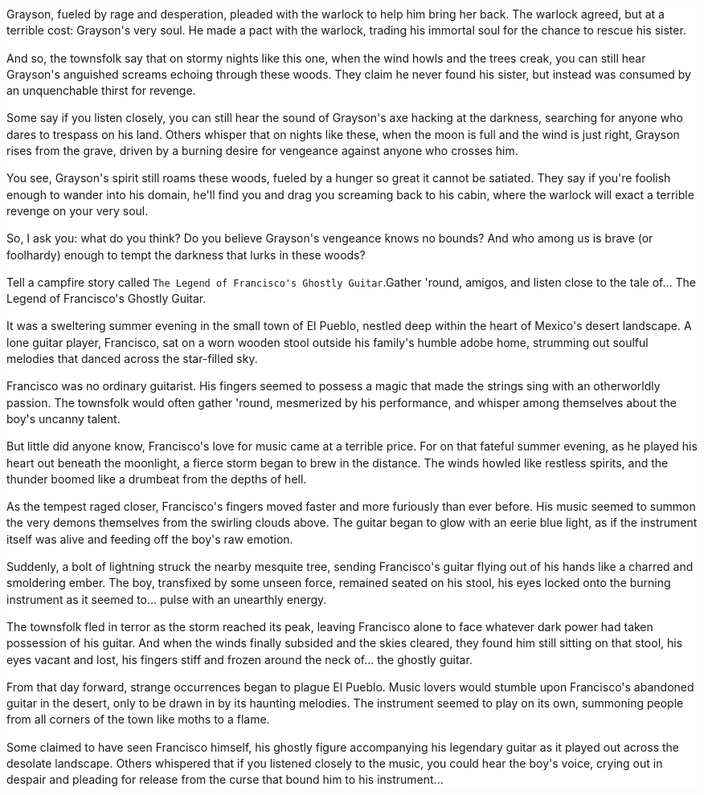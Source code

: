 Grayson, fueled by rage and desperation, pleaded with the warlock to help him bring her back. The warlock agreed, but at a terrible cost: Grayson's very soul. He made a pact with the warlock, trading his immortal soul for the chance to rescue his sister.

And so, the townsfolk say that on stormy nights like this one, when the wind howls and the trees creak, you can still hear Grayson's anguished screams echoing through these woods. They claim he never found his sister, but instead was consumed by an unquenchable thirst for revenge.

Some say if you listen closely, you can still hear the sound of Grayson's axe hacking at the darkness, searching for anyone who dares to trespass on his land. Others whisper that on nights like these, when the moon is full and the wind is just right, Grayson rises from the grave, driven by a burning desire for vengeance against anyone who crosses him.

You see, Grayson's spirit still roams these woods, fueled by a hunger so great it cannot be satiated. They say if you're foolish enough to wander into his domain, he'll find you and drag you screaming back to his cabin, where the warlock will exact a terrible revenge on your very soul.

So, I ask you: what do you think? Do you believe Grayson's vengeance knows no bounds? And who among us is brave (or foolhardy) enough to tempt the darkness that lurks in these woods?<end>

Tell a campfire story called `The Legend of Francisco's Ghostly Guitar`.<start>Gather 'round, amigos, and listen close to the tale of... The Legend of Francisco's Ghostly Guitar.

It was a sweltering summer evening in the small town of El Pueblo, nestled deep within the heart of Mexico's desert landscape. A lone guitar player, Francisco, sat on a worn wooden stool outside his family's humble adobe home, strumming out soulful melodies that danced across the star-filled sky.

Francisco was no ordinary guitarist. His fingers seemed to possess a magic that made the strings sing with an otherworldly passion. The townsfolk would often gather 'round, mesmerized by his performance, and whisper among themselves about the boy's uncanny talent.

But little did anyone know, Francisco's love for music came at a terrible price. For on that fateful summer evening, as he played his heart out beneath the moonlight, a fierce storm began to brew in the distance. The winds howled like restless spirits, and the thunder boomed like a drumbeat from the depths of hell.

As the tempest raged closer, Francisco's fingers moved faster and more furiously than ever before. His music seemed to summon the very demons themselves from the swirling clouds above. The guitar began to glow with an eerie blue light, as if the instrument itself was alive and feeding off the boy's raw emotion.

Suddenly, a bolt of lightning struck the nearby mesquite tree, sending Francisco's guitar flying out of his hands like a charred and smoldering ember. The boy, transfixed by some unseen force, remained seated on his stool, his eyes locked onto the burning instrument as it seemed to... pulse with an unearthly energy.

The townsfolk fled in terror as the storm reached its peak, leaving Francisco alone to face whatever dark power had taken possession of his guitar. And when the winds finally subsided and the skies cleared, they found him still sitting on that stool, his eyes vacant and lost, his fingers stiff and frozen around the neck of... the ghostly guitar.

From that day forward, strange occurrences began to plague El Pueblo. Music lovers would stumble upon Francisco's abandoned guitar in the desert, only to be drawn in by its haunting melodies. The instrument seemed to play on its own, summoning people from all corners of the town like moths to a flame.

Some claimed to have seen Francisco himself, his ghostly figure accompanying his legendary guitar as it played out across the desolate landscape. Others whispered that if you listened closely to the music, you could hear the boy's voice, crying out in despair and pleading for release from the curse that bound him to his instrument...
